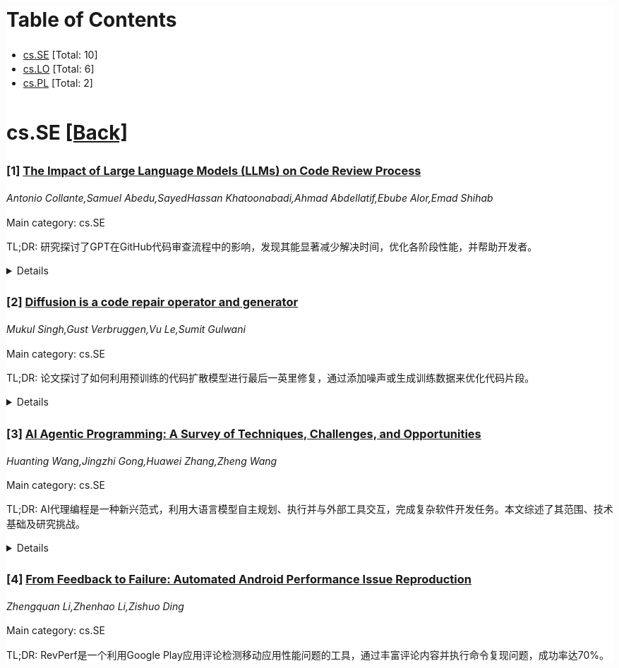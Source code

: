 <div id=toc></div>

# Table of Contents

- [cs.SE](#cs.SE) [Total: 10]
- [cs.LO](#cs.LO) [Total: 6]
- [cs.PL](#cs.PL) [Total: 2]


<div id='cs.SE'></div>

# cs.SE [[Back]](#toc)

### [1] [The Impact of Large Language Models (LLMs) on Code Review Process](https://arxiv.org/abs/2508.11034)
*Antonio Collante,Samuel Abedu,SayedHassan Khatoonabadi,Ahmad Abdellatif,Ebube Alor,Emad Shihab*

Main category: cs.SE

TL;DR: 研究探讨了GPT在GitHub代码审查流程中的影响，发现其能显著减少解决时间，优化各阶段性能，并帮助开发者。


<details><summary>Details</summary></details>


### [2] [Diffusion is a code repair operator and generator](https://arxiv.org/abs/2508.11110)
*Mukul Singh,Gust Verbruggen,Vu Le,Sumit Gulwani*

Main category: cs.SE

TL;DR: 论文探讨了如何利用预训练的代码扩散模型进行最后一英里修复，通过添加噪声或生成训练数据来优化代码片段。


<details><summary>Details</summary></details>


### [3] [AI Agentic Programming: A Survey of Techniques, Challenges, and Opportunities](https://arxiv.org/abs/2508.11126)
*Huanting Wang,Jingzhi Gong,Huawei Zhang,Zheng Wang*

Main category: cs.SE

TL;DR: AI代理编程是一种新兴范式，利用大语言模型自主规划、执行并与外部工具交互，完成复杂软件开发任务。本文综述了其范围、技术基础及研究挑战。


<details><summary>Details</summary></details>


### [4] [From Feedback to Failure: Automated Android Performance Issue Reproduction](https://arxiv.org/abs/2508.11147)
*Zhengquan Li,Zhenhao Li,Zishuo Ding*

Main category: cs.SE

TL;DR: RevPerf是一个利用Google Play应用评论检测移动应用性能问题的工具，通过丰富评论内容并执行命令复现问题，成功率达70%。
